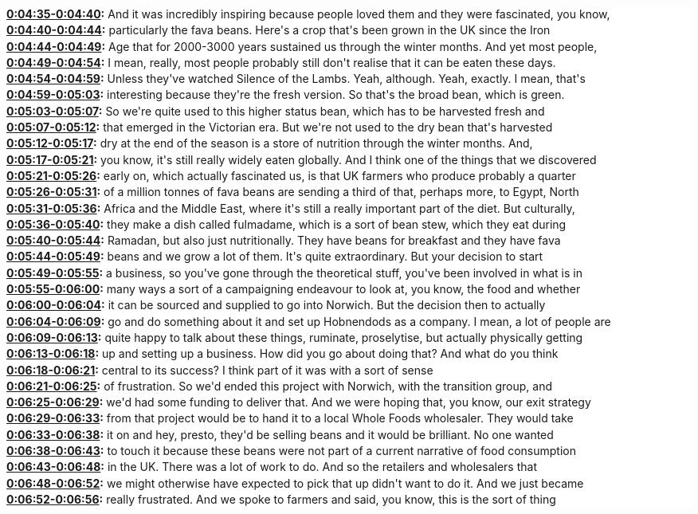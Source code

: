 **[0:04:35-0:04:40](https://anchor.fm/farmgate/episodes/The-one-with-Hodmedods-e1eprhf#t=0:04:35):**  And it was incredibly inspiring because people loved them and they were fascinated, you know,  
**[0:04:40-0:04:44](https://anchor.fm/farmgate/episodes/The-one-with-Hodmedods-e1eprhf#t=0:04:40):**  particularly the fava beans. Here's a crop that's been grown in the UK since the Iron  
**[0:04:44-0:04:49](https://anchor.fm/farmgate/episodes/The-one-with-Hodmedods-e1eprhf#t=0:04:44):**  Age that for 2000-3000 years sustained us through the winter months. And yet most people,  
**[0:04:49-0:04:54](https://anchor.fm/farmgate/episodes/The-one-with-Hodmedods-e1eprhf#t=0:04:49):**  I mean, really, most people probably still don't realise that it can be eaten these days.  
**[0:04:54-0:04:59](https://anchor.fm/farmgate/episodes/The-one-with-Hodmedods-e1eprhf#t=0:04:54):**  Unless they've watched Silence of the Lambs. Yeah, although. Yeah, exactly. I mean, that's  
**[0:04:59-0:05:03](https://anchor.fm/farmgate/episodes/The-one-with-Hodmedods-e1eprhf#t=0:04:59):**  interesting because they're the fresh version. So that's the broad bean, which is green.  
**[0:05:03-0:05:07](https://anchor.fm/farmgate/episodes/The-one-with-Hodmedods-e1eprhf#t=0:05:03):**  So we're quite used to this higher status bean, which has to be harvested fresh and  
**[0:05:07-0:05:12](https://anchor.fm/farmgate/episodes/The-one-with-Hodmedods-e1eprhf#t=0:05:07):**  that emerged in the Victorian era. But we're not used to the dry bean that's harvested  
**[0:05:12-0:05:17](https://anchor.fm/farmgate/episodes/The-one-with-Hodmedods-e1eprhf#t=0:05:12):**  dry at the end of the season is a store of nutrition through the winter months. And,  
**[0:05:17-0:05:21](https://anchor.fm/farmgate/episodes/The-one-with-Hodmedods-e1eprhf#t=0:05:17):**  you know, it's still really widely eaten globally. And I think one of the things that we discovered  
**[0:05:21-0:05:26](https://anchor.fm/farmgate/episodes/The-one-with-Hodmedods-e1eprhf#t=0:05:21):**  early on, which actually fascinated us, is that UK farmers who produce probably a quarter  
**[0:05:26-0:05:31](https://anchor.fm/farmgate/episodes/The-one-with-Hodmedods-e1eprhf#t=0:05:26):**  of a million tonnes of fava beans are sending a third of that, perhaps more, to Egypt, North  
**[0:05:31-0:05:36](https://anchor.fm/farmgate/episodes/The-one-with-Hodmedods-e1eprhf#t=0:05:31):**  Africa and the Middle East, where it's still a really important part of the diet. But culturally,  
**[0:05:36-0:05:40](https://anchor.fm/farmgate/episodes/The-one-with-Hodmedods-e1eprhf#t=0:05:36):**  they make a dish called fulmadame, which is a sort of bean stew, which they eat during  
**[0:05:40-0:05:44](https://anchor.fm/farmgate/episodes/The-one-with-Hodmedods-e1eprhf#t=0:05:40):**  Ramadan, but also just nutritionally. They have beans for breakfast and they have fava  
**[0:05:44-0:05:49](https://anchor.fm/farmgate/episodes/The-one-with-Hodmedods-e1eprhf#t=0:05:44):**  beans and we grow a lot of them. It's quite extraordinary. But your decision to start  
**[0:05:49-0:05:55](https://anchor.fm/farmgate/episodes/The-one-with-Hodmedods-e1eprhf#t=0:05:49):**  a business, so you've gone through the theoretical stuff, you've been involved in what is in  
**[0:05:55-0:06:00](https://anchor.fm/farmgate/episodes/The-one-with-Hodmedods-e1eprhf#t=0:05:55):**  many ways a sort of a campaigning endeavour to look at, you know, the food and whether  
**[0:06:00-0:06:04](https://anchor.fm/farmgate/episodes/The-one-with-Hodmedods-e1eprhf#t=0:06:00):**  it can be sourced and supplied to go into Norwich. But the decision then to actually  
**[0:06:04-0:06:09](https://anchor.fm/farmgate/episodes/The-one-with-Hodmedods-e1eprhf#t=0:06:04):**  go and do something about it and set up Hobnendods as a company. I mean, a lot of people are  
**[0:06:09-0:06:13](https://anchor.fm/farmgate/episodes/The-one-with-Hodmedods-e1eprhf#t=0:06:09):**  quite happy to talk about these things, ruminate, proselytise, but actually physically getting  
**[0:06:13-0:06:18](https://anchor.fm/farmgate/episodes/The-one-with-Hodmedods-e1eprhf#t=0:06:13):**  up and setting up a business. How did you go about doing that? And what do you think  
**[0:06:18-0:06:21](https://anchor.fm/farmgate/episodes/The-one-with-Hodmedods-e1eprhf#t=0:06:18):**  central to its success? I think part of it was with a sort of sense  
**[0:06:21-0:06:25](https://anchor.fm/farmgate/episodes/The-one-with-Hodmedods-e1eprhf#t=0:06:21):**  of frustration. So we'd ended this project with Norwich, with the transition group, and  
**[0:06:25-0:06:29](https://anchor.fm/farmgate/episodes/The-one-with-Hodmedods-e1eprhf#t=0:06:25):**  we'd had some funding to deliver that. And we were hoping that, you know, our exit strategy  
**[0:06:29-0:06:33](https://anchor.fm/farmgate/episodes/The-one-with-Hodmedods-e1eprhf#t=0:06:29):**  from that project would be to hand it to a local Whole Foods wholesaler. They would take  
**[0:06:33-0:06:38](https://anchor.fm/farmgate/episodes/The-one-with-Hodmedods-e1eprhf#t=0:06:33):**  it on and hey, presto, they'd be selling beans and it would be brilliant. No one wanted  
**[0:06:38-0:06:43](https://anchor.fm/farmgate/episodes/The-one-with-Hodmedods-e1eprhf#t=0:06:38):**  to touch it because these beans were not part of a current narrative of food consumption  
**[0:06:43-0:06:48](https://anchor.fm/farmgate/episodes/The-one-with-Hodmedods-e1eprhf#t=0:06:43):**  in the UK. There was a lot of work to do. And so the retailers and wholesalers that  
**[0:06:48-0:06:52](https://anchor.fm/farmgate/episodes/The-one-with-Hodmedods-e1eprhf#t=0:06:48):**  we might otherwise have expected to pick that up didn't want to do it. And we just became  
**[0:06:52-0:06:56](https://anchor.fm/farmgate/episodes/The-one-with-Hodmedods-e1eprhf#t=0:06:52):**  really frustrated. And we spoke to farmers and said, you know, this is the sort of thing  